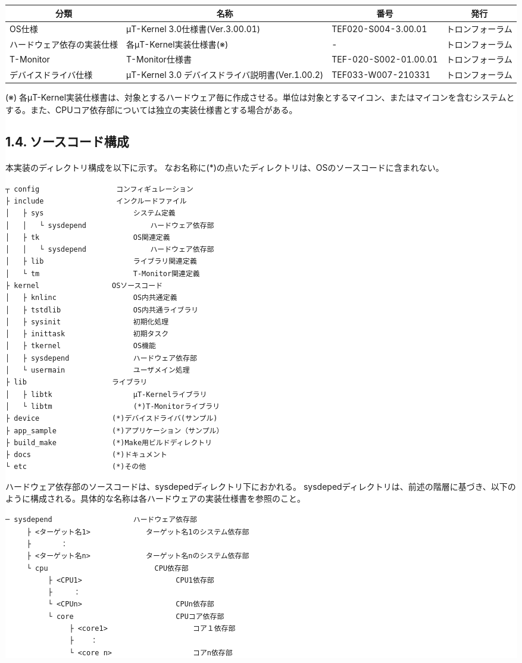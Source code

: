 | 分類                       | 名称                                             | 番号                  | 発行             |
| -------------------------- | ------------------------------------------------ | --------------------- | ---------------- |
| OS仕様                     | μT-Kernel 3.0仕様書(Ver.3.00.01)                 | TEF020-S004-3.00.01   | トロンフォーラム |
| ハードウェア依存の実装仕様 | 各μT-Kernel実装仕様書(※)                         | -                     | トロンフォーラム |
| T-Monitor                  | T-Monitor仕様書                                  | TEF-020-S002-01.00.01 | トロンフォーラム |
| デバイスドライバ仕様       | μT-Kernel 3.0 デバイスドライバ説明書(Ver.1.00.2) | TEF033-W007-210331    | トロンフォーラム |

(※) 各μT-Kernel実装仕様書は、対象とするハードウェア毎に作成させる。単位は対象とするマイコン、またはマイコンを含むシステムとする。また、CPUコア依存部については独立の実装仕様書とする場合がある。

## 1.4. ソースコード構成
本実装のディレクトリ構成を以下に示す。
なお名称に(*)の点いたディレクトリは、OSのソースコードに含まれない。

```
┬ config                  コンフィギュレーション
├ include                 インクルードファイル
│   ├ sys                     システム定義
│   │   └ sysdepend               ハードウェア依存部
│   ├ tk                      OS関連定義
│   │   └ sysdepend               ハードウェア依存部
│   ├ lib                     ライブラリ関連定義
│   └ tm                      T-Monitor関連定義
├ kernel                 OSソースコード
│   ├ knlinc                  OS内共通定義
│   ├ tstdlib                 OS内共通ライブラリ
│   ├ sysinit                 初期化処理
│   ├ inittask                初期タスク
│   ├ tkernel                 OS機能
│   ├ sysdepend               ハードウェア依存部
│   └ usermain                ユーザメイン処理
├ lib                    ライブラリ
│   ├ libtk                   μT-Kernelライブラリ
│   └ libtm                   (*)T-Monitorライブラリ
├ device                 (*)デバイスドライバ(サンプル)
├ app_sample             (*)アプリケーション（サンプル）
├ build_make             (*)Make用ビルドディレクトリ
├ docs                   (*)ドキュメント
└ etc                    (*)その他
```

ハードウェア依存部のソースコードは、sysdepedディレクトリ下におかれる。
sysdepedディレクトリは、前述の階層に基づき、以下のように構成される。具体的な名称は各ハードウェアの実装仕様書を参照のこと。

```
─ sysdepend                   ハードウェア依存部
     ├ <ターゲット名1>             ターゲット名1のシステム依存部
     ├       ：
     ├ <ターゲット名n>             ターゲット名nのシステム依存部
     └ cpu                         CPU依存部
          ├ <CPU1>                      CPU1依存部	
          ├     ：
          └ <CPUn>                      CPUn依存部
          └ core                        CPUコア依存部
               ├ <core1>                    コア１依存部
               ├    ：
               └ <core n>                   コアn依存部
```
